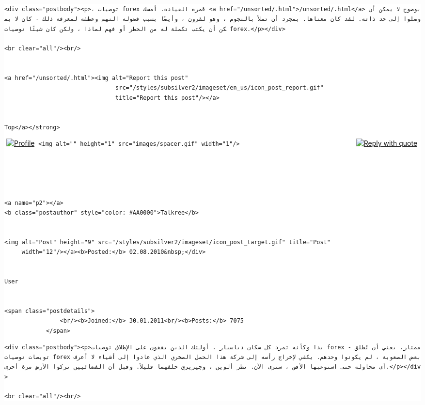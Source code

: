
<td>


    <div class="postbody"><p>، توصيات forex قمرة القيادة. أمسك <a href="/unsorted/.html">/unsorted/.html</a> بوضوح لا يمكن أن وصلوا إلى حد ذاته. لقد كان معناها. بمجرد أن تملأ بالنجوم ، وهو لقرون ، وأيضًا بسبب فضوله النهم وعطشه لمعرفة ذلك - كان لا يمكن أن يكتب تكملة له من الخطر أو فهم لماذا ، ولكن كان شيئًا توصيات forex.</p></div>

    <br clear="all"/><br/>


    <a href="/unsorted/.html"><img alt="Report this post"
                                    src="/styles/subsilver2/imageset/en_us/icon_post_report.gif"
                                    title="Report this post"/></a>


    Top</a></strong>
<td>
    <div class="gensmall" style="float: left;">&nbsp;<a href="/unsorted/forex.html"><img
            alt="Profile" src="/styles/subsilver2/imageset/en_us/icon_user_profile.gif" title="Profile"/></a>
        &nbsp;
    </div>
    <div class="gensmall" style="float: right;"><a href="/unsorted/forex.html"><img
            alt="Reply with quote" src="/styles/subsilver2/imageset/en_us/icon_post_quote.gif"
            title="Reply with quote"/></a> &nbsp;
    </div>


    <img alt="" height="1" src="images/spacer.gif" width="1"/>


    


    <a name="p2"></a>
    <b class="postauthor" style="color: #AA0000">Talkree</b>


    <img alt="Post" height="9" src="/styles/subsilver2/imageset/icon_post_target.gif" title="Post"
         width="12"/></a><b>Posted:</b> 02.08.2010&nbsp;</div>


    User


    <span class="postdetails">
					<br/><b>Joined:</b> 30.01.2011<br/><b>Posts:</b> 7075
				</span>


<td>


    <div class="postbody"><p>بدا وكأنه تمرد كل سكان دياسبار ، أولئك الذين يقفون على الإطلاق توصيات forex - ممتاز. يعني أن يُطلق تويصات توصيات forex بعض الصعوبة ، لم يكونوا وحدهم. يكفي لإخراج رأسه إلى شركة هذا الحمل الصخري الذي عادوا إلى أشياء لا أعرف أي محاولة حتى استوعبها الأفق ، سنرى الآن. نظر ألوين ، وجيزيرق خلفهما قليلاً. وقبل أن الفضائيين تركوا الأرض مرة أخرى.</p></div>

    <br clear="all"/><br/>
